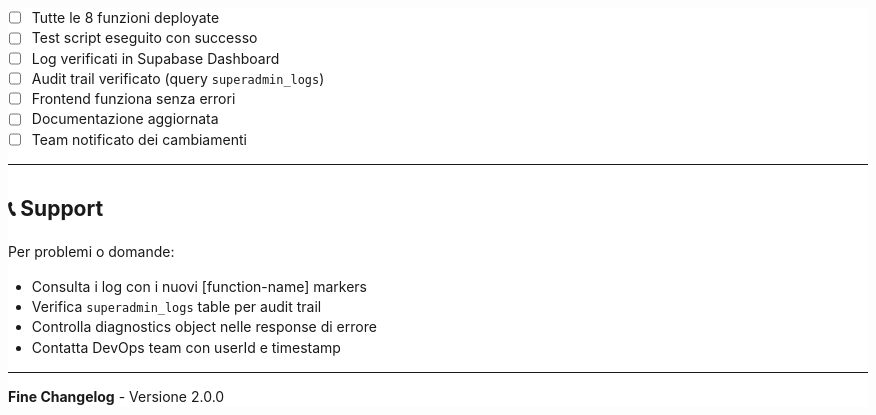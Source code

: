 - [ ] Tutte le 8 funzioni deployate
- [ ] Test script eseguito con successo
- [ ] Log verificati in Supabase Dashboard
- [ ] Audit trail verificato (query `superadmin_logs`)
- [ ] Frontend funziona senza errori
- [ ] Documentazione aggiornata
- [ ] Team notificato dei cambiamenti

---

## 📞 Support

Per problemi o domande:
- Consulta i log con i nuovi [function-name] markers
- Verifica `superadmin_logs` table per audit trail
- Controlla diagnostics object nelle response di errore
- Contatta DevOps team con userId e timestamp

---

**Fine Changelog** - Versione 2.0.0
